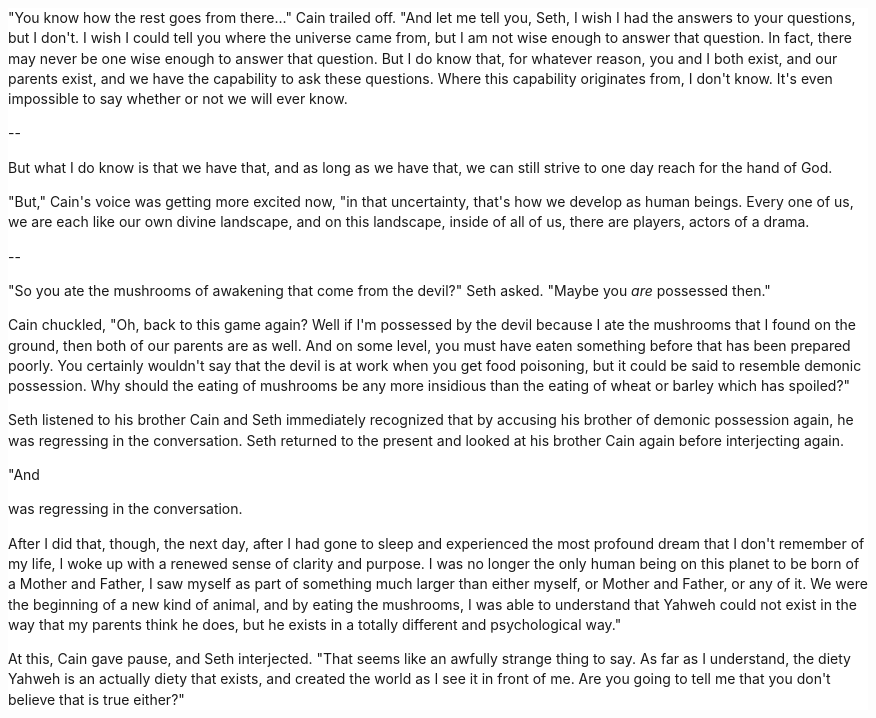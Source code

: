 "You know how the rest goes from there..." Cain trailed off. "And let me tell
you, Seth, I wish I had the answers to your questions, but I don't. I wish I
could tell you where the universe came from, but I am not wise enough to answer
that question. In fact, there may never be one wise enough to answer that
question. But I do know that, for whatever reason, you and I both exist, and
our parents exist, and we have the capability to ask these questions. Where
this capability originates from, I don't know. It's even impossible to say
whether or not we will ever know.

--

But what I do know is that we have that, and
as long as we have that, we can still strive to one day reach for the hand of
God.

"But," Cain's voice was getting more excited now, "in that uncertainty, that's
how we develop as human beings. Every one of us, we are each like our own
divine landscape, and on this landscape, inside of all of us, there are
players, actors of a drama. 

--

"So you ate the mushrooms of awakening that come from the devil?" Seth asked.
"Maybe you _are_ possessed then."

Cain chuckled, "Oh, back to this game again? Well if I'm possessed by the devil
because I ate the mushrooms that I found on the ground, then both of our
parents are as well. And on some level, you must have eaten something before
that has been prepared poorly. You certainly wouldn't say that the devil is at
work when you get food poisoning, but it could be said to resemble demonic
possession. Why should the eating of mushrooms be any more insidious than the
eating of wheat or barley which has spoiled?"

Seth listened to his brother Cain and Seth immediately recognized that by
accusing his brother of demonic possession again, he was regressing in the
conversation. Seth returned to the present and looked at his brother Cain again
before interjecting again.

"And

was
regressing in the conversation. 

After I did that, though, the next day, after I had gone to
sleep and experienced the most profound dream that I don't remember of my life,
I woke up with a renewed sense of clarity and purpose. I was no longer the only
human being on this planet to be born of a Mother and Father, I saw myself as
part of something much larger than either myself, or Mother and Father, or any
of it.  We were the beginning of a new kind of animal, and by eating the
mushrooms, I was able to understand that Yahweh could not exist in the way that
my parents think he does, but he exists in a totally different and
psychological way."

At this, Cain gave pause, and Seth interjected. "That seems like an awfully
strange thing to say. As far as I understand, the diety Yahweh is an actually
diety that exists, and created the world as I see it in front of me. Are you
going to tell me that you don't believe that is true either?"
